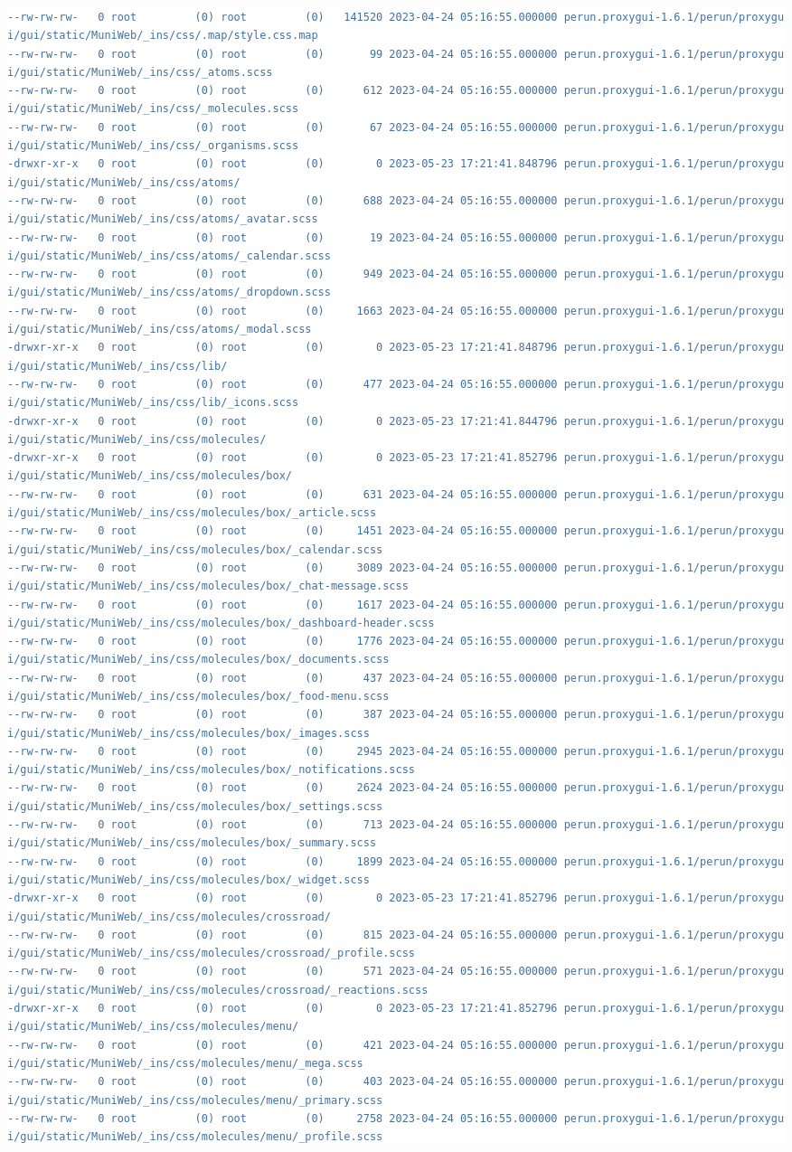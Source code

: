 ```diff
--rw-rw-rw-   0 root         (0) root         (0)   141520 2023-04-24 05:16:55.000000 perun.proxygui-1.6.1/perun/proxygui/gui/static/MuniWeb/_ins/css/.map/style.css.map
--rw-rw-rw-   0 root         (0) root         (0)       99 2023-04-24 05:16:55.000000 perun.proxygui-1.6.1/perun/proxygui/gui/static/MuniWeb/_ins/css/_atoms.scss
--rw-rw-rw-   0 root         (0) root         (0)      612 2023-04-24 05:16:55.000000 perun.proxygui-1.6.1/perun/proxygui/gui/static/MuniWeb/_ins/css/_molecules.scss
--rw-rw-rw-   0 root         (0) root         (0)       67 2023-04-24 05:16:55.000000 perun.proxygui-1.6.1/perun/proxygui/gui/static/MuniWeb/_ins/css/_organisms.scss
-drwxr-xr-x   0 root         (0) root         (0)        0 2023-05-23 17:21:41.848796 perun.proxygui-1.6.1/perun/proxygui/gui/static/MuniWeb/_ins/css/atoms/
--rw-rw-rw-   0 root         (0) root         (0)      688 2023-04-24 05:16:55.000000 perun.proxygui-1.6.1/perun/proxygui/gui/static/MuniWeb/_ins/css/atoms/_avatar.scss
--rw-rw-rw-   0 root         (0) root         (0)       19 2023-04-24 05:16:55.000000 perun.proxygui-1.6.1/perun/proxygui/gui/static/MuniWeb/_ins/css/atoms/_calendar.scss
--rw-rw-rw-   0 root         (0) root         (0)      949 2023-04-24 05:16:55.000000 perun.proxygui-1.6.1/perun/proxygui/gui/static/MuniWeb/_ins/css/atoms/_dropdown.scss
--rw-rw-rw-   0 root         (0) root         (0)     1663 2023-04-24 05:16:55.000000 perun.proxygui-1.6.1/perun/proxygui/gui/static/MuniWeb/_ins/css/atoms/_modal.scss
-drwxr-xr-x   0 root         (0) root         (0)        0 2023-05-23 17:21:41.848796 perun.proxygui-1.6.1/perun/proxygui/gui/static/MuniWeb/_ins/css/lib/
--rw-rw-rw-   0 root         (0) root         (0)      477 2023-04-24 05:16:55.000000 perun.proxygui-1.6.1/perun/proxygui/gui/static/MuniWeb/_ins/css/lib/_icons.scss
-drwxr-xr-x   0 root         (0) root         (0)        0 2023-05-23 17:21:41.844796 perun.proxygui-1.6.1/perun/proxygui/gui/static/MuniWeb/_ins/css/molecules/
-drwxr-xr-x   0 root         (0) root         (0)        0 2023-05-23 17:21:41.852796 perun.proxygui-1.6.1/perun/proxygui/gui/static/MuniWeb/_ins/css/molecules/box/
--rw-rw-rw-   0 root         (0) root         (0)      631 2023-04-24 05:16:55.000000 perun.proxygui-1.6.1/perun/proxygui/gui/static/MuniWeb/_ins/css/molecules/box/_article.scss
--rw-rw-rw-   0 root         (0) root         (0)     1451 2023-04-24 05:16:55.000000 perun.proxygui-1.6.1/perun/proxygui/gui/static/MuniWeb/_ins/css/molecules/box/_calendar.scss
--rw-rw-rw-   0 root         (0) root         (0)     3089 2023-04-24 05:16:55.000000 perun.proxygui-1.6.1/perun/proxygui/gui/static/MuniWeb/_ins/css/molecules/box/_chat-message.scss
--rw-rw-rw-   0 root         (0) root         (0)     1617 2023-04-24 05:16:55.000000 perun.proxygui-1.6.1/perun/proxygui/gui/static/MuniWeb/_ins/css/molecules/box/_dashboard-header.scss
--rw-rw-rw-   0 root         (0) root         (0)     1776 2023-04-24 05:16:55.000000 perun.proxygui-1.6.1/perun/proxygui/gui/static/MuniWeb/_ins/css/molecules/box/_documents.scss
--rw-rw-rw-   0 root         (0) root         (0)      437 2023-04-24 05:16:55.000000 perun.proxygui-1.6.1/perun/proxygui/gui/static/MuniWeb/_ins/css/molecules/box/_food-menu.scss
--rw-rw-rw-   0 root         (0) root         (0)      387 2023-04-24 05:16:55.000000 perun.proxygui-1.6.1/perun/proxygui/gui/static/MuniWeb/_ins/css/molecules/box/_images.scss
--rw-rw-rw-   0 root         (0) root         (0)     2945 2023-04-24 05:16:55.000000 perun.proxygui-1.6.1/perun/proxygui/gui/static/MuniWeb/_ins/css/molecules/box/_notifications.scss
--rw-rw-rw-   0 root         (0) root         (0)     2624 2023-04-24 05:16:55.000000 perun.proxygui-1.6.1/perun/proxygui/gui/static/MuniWeb/_ins/css/molecules/box/_settings.scss
--rw-rw-rw-   0 root         (0) root         (0)      713 2023-04-24 05:16:55.000000 perun.proxygui-1.6.1/perun/proxygui/gui/static/MuniWeb/_ins/css/molecules/box/_summary.scss
--rw-rw-rw-   0 root         (0) root         (0)     1899 2023-04-24 05:16:55.000000 perun.proxygui-1.6.1/perun/proxygui/gui/static/MuniWeb/_ins/css/molecules/box/_widget.scss
-drwxr-xr-x   0 root         (0) root         (0)        0 2023-05-23 17:21:41.852796 perun.proxygui-1.6.1/perun/proxygui/gui/static/MuniWeb/_ins/css/molecules/crossroad/
--rw-rw-rw-   0 root         (0) root         (0)      815 2023-04-24 05:16:55.000000 perun.proxygui-1.6.1/perun/proxygui/gui/static/MuniWeb/_ins/css/molecules/crossroad/_profile.scss
--rw-rw-rw-   0 root         (0) root         (0)      571 2023-04-24 05:16:55.000000 perun.proxygui-1.6.1/perun/proxygui/gui/static/MuniWeb/_ins/css/molecules/crossroad/_reactions.scss
-drwxr-xr-x   0 root         (0) root         (0)        0 2023-05-23 17:21:41.852796 perun.proxygui-1.6.1/perun/proxygui/gui/static/MuniWeb/_ins/css/molecules/menu/
--rw-rw-rw-   0 root         (0) root         (0)      421 2023-04-24 05:16:55.000000 perun.proxygui-1.6.1/perun/proxygui/gui/static/MuniWeb/_ins/css/molecules/menu/_mega.scss
--rw-rw-rw-   0 root         (0) root         (0)      403 2023-04-24 05:16:55.000000 perun.proxygui-1.6.1/perun/proxygui/gui/static/MuniWeb/_ins/css/molecules/menu/_primary.scss
--rw-rw-rw-   0 root         (0) root         (0)     2758 2023-04-24 05:16:55.000000 perun.proxygui-1.6.1/perun/proxygui/gui/static/MuniWeb/_ins/css/molecules/menu/_profile.scss
```
